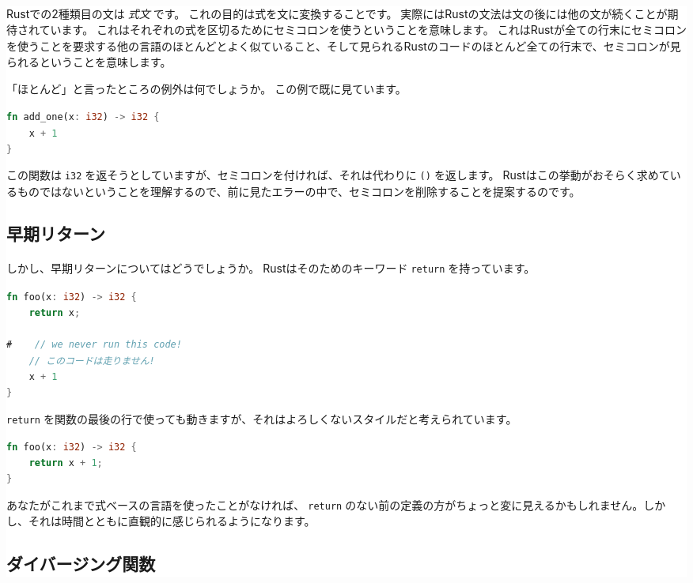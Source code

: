 






Rustでの2種類目の文は *式文* です。
これの目的は式を文に変換することです。
実際にはRustの文法は文の後には他の文が続くことが期待されています。
これはそれぞれの式を区切るためにセミコロンを使うということを意味します。
これはRustが全ての行末にセミコロンを使うことを要求する他の言語のほとんどとよく似ていること、そして見られるRustのコードのほとんど全ての行末で、セミコロンが見られるということを意味します。



「ほとんど」と言ったところの例外は何でしょうか。
この例で既に見ています。

```rust
fn add_one(x: i32) -> i32 {
    x + 1
}
```




この関数は `i32` を返そうとしていますが、セミコロンを付ければ、それは代わりに `()` を返します。
Rustはこの挙動がおそらく求めているものではないということを理解するので、前に見たエラーの中で、セミコロンを削除することを提案するのです。


## 早期リターン


しかし、早期リターンについてはどうでしょうか。
Rustはそのためのキーワード `return` を持っています。

```rust
fn foo(x: i32) -> i32 {
    return x;

#    // we never run this code!
    // このコードは走りません!
    x + 1
}
```



`return` を関数の最後の行で使っても動きますが、それはよろしくないスタイルだと考えられています。

```rust
fn foo(x: i32) -> i32 {
    return x + 1;
}
```




あなたがこれまで式ベースの言語を使ったことがなければ、 `return` のない前の定義の方がちょっと変に見えるかもしれません。しかし、それは時間とともに直観的に感じられるようになります。


## ダイバージング関数
